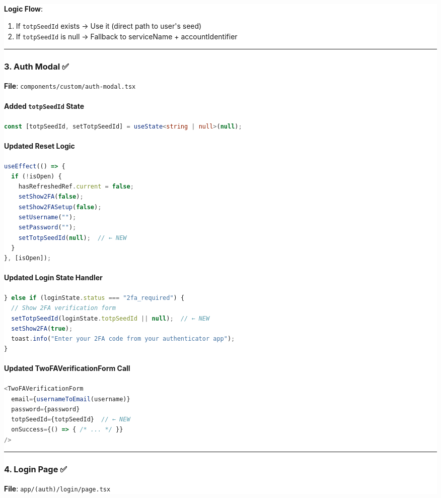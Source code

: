 **Logic Flow**:
1. If `totpSeedId` exists → Use it (direct path to user's seed)
2. If `totpSeedId` is null → Fallback to serviceName + accountIdentifier

---

### 3. **Auth Modal** ✅
**File**: `components/custom/auth-modal.tsx`

#### Added `totpSeedId` State
```typescript
const [totpSeedId, setTotpSeedId] = useState<string | null>(null);
```

#### Updated Reset Logic
```typescript
useEffect(() => {
  if (!isOpen) {
    hasRefreshedRef.current = false;
    setShow2FA(false);
    setShow2FASetup(false);
    setUsername("");
    setPassword("");
    setTotpSeedId(null);  // ← NEW
  }
}, [isOpen]);
```

#### Updated Login State Handler
```typescript
} else if (loginState.status === "2fa_required") {
  // Show 2FA verification form
  setTotpSeedId(loginState.totpSeedId || null);  // ← NEW
  setShow2FA(true);
  toast.info("Enter your 2FA code from your authenticator app");
}
```

#### Updated TwoFAVerificationForm Call
```typescript
<TwoFAVerificationForm 
  email={usernameToEmail(username)}
  password={password}
  totpSeedId={totpSeedId}  // ← NEW
  onSuccess={() => { /* ... */ }}
/>
```

---

### 4. **Login Page** ✅
**File**: `app/(auth)/login/page.tsx`
